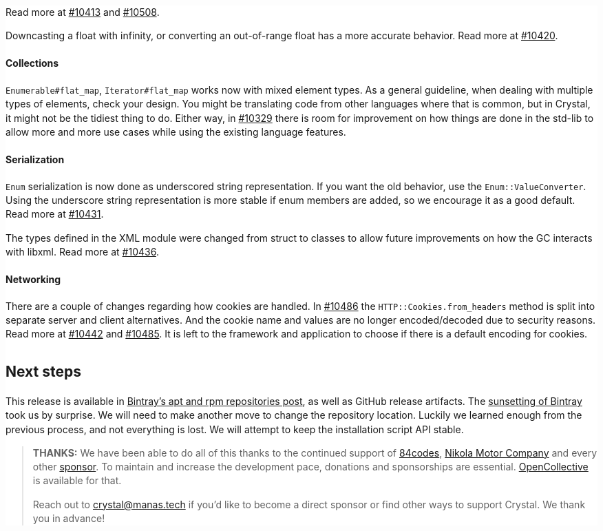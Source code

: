 Read more at [#10413](https://github.com/crystal-lang/crystal/pull/10413) and [#10508](https://github.com/crystal-lang/crystal/pull/10508).

Downcasting a float with infinity, or converting an out-of-range float has a more accurate behavior. Read more at [#10420](https://github.com/crystal-lang/crystal/pull/10420).

#### Collections

`Enumerable#flat_map`, `Iterator#flat_map` works now with mixed element types. As a general guideline, when dealing with multiple types of elements, check your design. You might be translating code from other languages where that is common, but in Crystal, it might not be the tidiest thing to do. Either way, in [#10329](https://github.com/crystal-lang/crystal/pull/10329) there is room for improvement on how things are done in the std-lib to allow more and more use cases while using the existing language features.

#### Serialization

`Enum` serialization is now done as underscored string representation. If you want the old behavior, use the `Enum::ValueConverter`. Using the underscore string representation is more stable if enum members are added, so we encourage it as a good default. Read more at  [#10431](https://github.com/crystal-lang/crystal/pull/10431).

The types defined in the XML module were changed from struct to classes to allow future improvements on how the GC interacts with libxml. Read more at [#10436](https://github.com/crystal-lang/crystal/pull/10436).

#### Networking

There are a couple of changes regarding how cookies are handled. In [#10486](https://github.com/crystal-lang/crystal/pull/10486) the `HTTP::Cookies.from_headers` method is split into separate server and client alternatives. And the cookie name and values are no longer encoded/decoded due to security reasons. Read more at [#10442](https://github.com/crystal-lang/crystal/pull/10442) and [#10485](https://github.com/crystal-lang/crystal/pull/10485). It is left to the framework and application to choose if there is a default encoding for cookies.

## Next steps

This release is available in [Bintray’s apt and rpm repositories post](/2020/08/24/announcing-new-apt-and-rpm-repositories/), as well as GitHub release artifacts. The [sunsetting of Bintray](https://jfrog.com/blog/into-the-sunset-bintray-jcenter-gocenter-and-chartcenter/) took us by surprise. We will need to make another move to change the repository location. Luckily we learned enough from the previous process, and not everything is lost. We will attempt to keep the installation script API stable.

> **THANKS:**
> We have been able to do all of this thanks to the continued support of [84codes](https://www.84codes.com/), [Nikola Motor Company](https://nikolamotor.com/) and every other [sponsor](/sponsors). To maintain and increase the development pace, donations and sponsorships are essential. [OpenCollective](https://opencollective.com/crystal-lang) is available for that.
>
> Reach out to [crystal@manas.tech](mailto:crystal@manas.tech) if you’d like to become a direct sponsor or find other ways to support Crystal. We thank you in advance!
